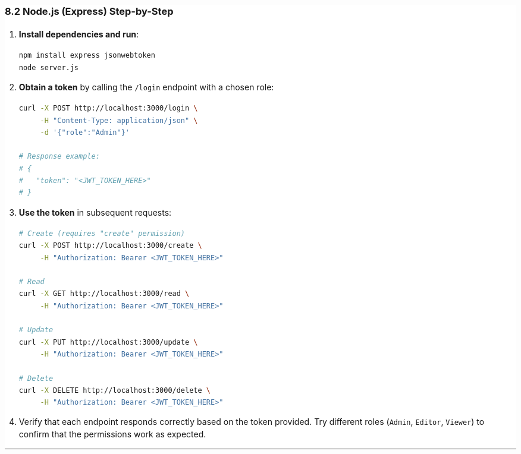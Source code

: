 ### 8.2 **Node.js (Express) Step-by-Step**
1. **Install dependencies and run**:
    ```bash
    npm install express jsonwebtoken
    node server.js
    ```
2. **Obtain a token** by calling the `/login` endpoint with a chosen role:
    ```bash
    curl -X POST http://localhost:3000/login \
         -H "Content-Type: application/json" \
         -d '{"role":"Admin"}'

    # Response example:
    # {
    #   "token": "<JWT_TOKEN_HERE>"
    # }
    ```
3. **Use the token** in subsequent requests:
    ```bash
    # Create (requires "create" permission)
    curl -X POST http://localhost:3000/create \
         -H "Authorization: Bearer <JWT_TOKEN_HERE>"

    # Read
    curl -X GET http://localhost:3000/read \
         -H "Authorization: Bearer <JWT_TOKEN_HERE>"

    # Update
    curl -X PUT http://localhost:3000/update \
         -H "Authorization: Bearer <JWT_TOKEN_HERE>"

    # Delete
    curl -X DELETE http://localhost:3000/delete \
         -H "Authorization: Bearer <JWT_TOKEN_HERE>"
    ```
4. Verify that each endpoint responds correctly based on the token provided. Try different roles (`Admin`, `Editor`, `Viewer`) to confirm that the permissions work as expected.

---
